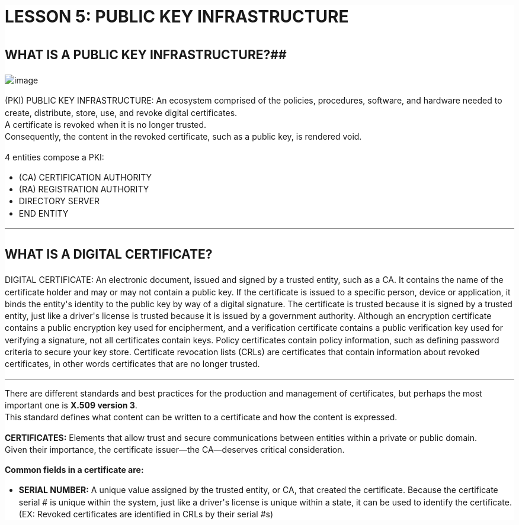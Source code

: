 # LESSON 5: PUBLIC KEY INFRASTRUCTURE #

## WHAT IS A PUBLIC KEY INFRASTRUCTURE?##

![image](https://github.com/user-attachments/assets/a25d8370-8e3a-4733-b8d7-8be29c944cb4)

(PKI) PUBLIC KEY INFRASTRUCTURE: An ecosystem comprised of the policies, procedures, software, and hardware needed to create, distribute, store, use, and revoke digital certificates.   
A certificate is revoked when it is no longer trusted.  
Consequently, the content in the revoked certificate, such as a public key, is rendered void.   
  
4 entities compose a PKI:     
- (CA) CERTIFICATION AUTHORITY
- (RA) REGISTRATION AUTHORITY
- DIRECTORY SERVER
- END ENTITY

---

## WHAT IS A DIGITAL CERTIFICATE? ##

DIGITAL CERTIFICATE: An electronic document, issued and signed by a trusted entity, such as a CA.
It contains the name of the certificate holder and may or may not contain a public key. 
If the certificate is issued to a specific person, device or application, it binds the entity's identity to the public key by way of a digital signature.
The certificate is trusted because it is signed by a trusted entity, just like a driver's license is trusted because it is issued by a government authority.
Although an encryption certificate contains a public encryption key used for encipherment, and a verification certificate contains a public verification key used for verifying a signature, not all certificates contain keys.
Policy certificates contain policy information, such as defining password criteria to secure your key store.
Certificate revocation lists (CRLs) are certificates that contain information about revoked certificates, in other words certificates that are no longer trusted.

---

There are different standards and best practices for the production and management of certificates, but perhaps the most important one is **X.509 version 3**.  
This standard defines what content can be written to a certificate and
how the content is expressed.  

**CERTIFICATES:** Elements that allow trust and secure communications between entities within a private or public domain.  
Given their importance, the certificate issuer—the CA—deserves critical consideration.   
  

**Common fields in a certificate are:** 
 
- **SERIAL NUMBER:** A unique value assigned by the trusted entity, or CA, that created the certificate. Because the certificate serial # is unique within the system, just like a driver's license is unique within a state, it can be used to identify the certificate. (EX: Revoked certificates are identified in CRLs by their serial #s)  
  